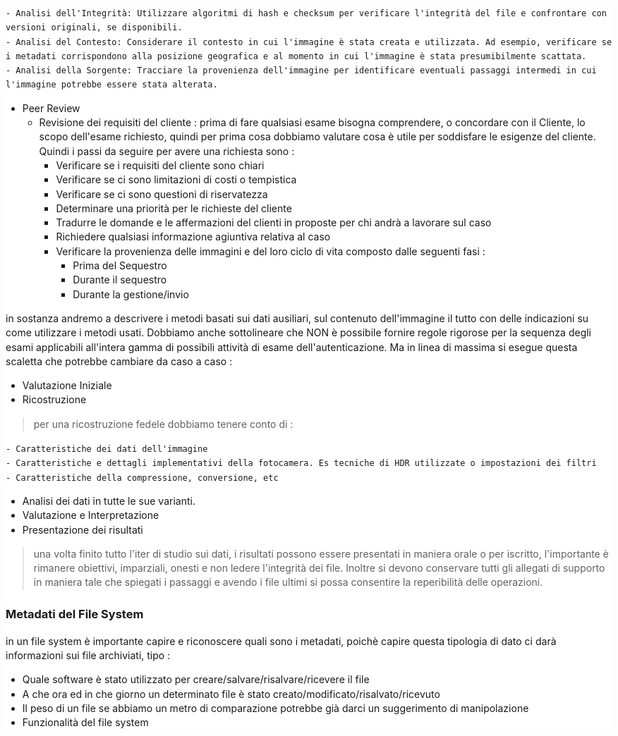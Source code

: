     - Analisi dell'Integrità: Utilizzare algoritmi di hash e checksum per verificare l'integrità del file e confrontare con versioni originali, se disponibili.
    - Analisi del Contesto: Considerare il contesto in cui l'immagine è stata creata e utilizzata. Ad esempio, verificare se i metadati corrispondono alla posizione geografica e al momento in cui l'immagine è stata presumibilmente scattata.
    - Analisi della Sorgente: Tracciare la provenienza dell'immagine per identificare eventuali passaggi intermedi in cui l'immagine potrebbe essere stata alterata.
- Peer Review
    - Revisione dei requisiti del cliente : prima di fare qualsiasi esame bisogna comprendere, o concordare con il Cliente, lo scopo dell'esame richiesto, quindi per prima cosa dobbiamo valutare cosa è utile per soddisfare le esigenze del cliente. Quindi i passi da seguire per avere una richiesta sono :
        - Verificare se i requisiti del cliente sono chiari
        - Verificare se ci sono limitazioni di costi o tempistica
        - Verificare se ci sono questioni di riservatezza
        - Determinare una priorità per le richieste del cliente
        - Tradurre le domande e le affermazioni del clienti in proposte per chi andrà a lavorare sul caso
        - Richiedere qualsiasi informazione agiuntiva relativa al caso
        - Verificare la provenienza delle immagini e del loro ciclo di vita composto dalle seguenti fasi :
            - Prima del Sequestro
            - Durante il sequestro
            - Durante la gestione/invio

in sostanza andremo a descrivere i metodi basati sui dati ausiliari, sul contenuto dell'immagine il tutto con delle indicazioni su come utilizzare i metodi usati. Dobbiamo anche sottolineare che NON è possibile fornire regole rigorose per la sequenza degli esami applicabili all'intera gamma di possibili attività di esame dell'autenticazione. Ma in linea di massima si esegue questa scaletta che potrebbe cambiare da caso a caso :
- Valutazione Iniziale
- Ricostruzione
> per una ricostruzione fedele dobbiamo tenere conto di :

    - Caratteristiche dei dati dell'immagine
    - Caratteristiche e dettagli implementativi della fotocamera. Es tecniche di HDR utilizzate o impostazioni dei filtri
    - Caratteristiche della compressione, conversione, etc

- Analisi dei dati in tutte le sue varianti.
- Valutazione e Interpretazione
- Presentazione dei risultati
> una volta finito tutto l'iter di studio sui dati, i risultati possono essere presentati in maniera orale o per iscritto, l'importante è rimanere obiettivi, imparziali, onesti e non ledere l'integrità dei file. Inoltre si devono conservare tutti gli allegati di supporto in maniera tale che spiegati i passaggi e avendo i file ultimi si possa consentire la reperibilità delle operazioni.


### Metadati del File System
in un file system è importante capire e riconoscere quali sono i metadati, poichè capire questa tipologia di dato ci darà informazioni sui file archiviati, tipo :
- Quale software è stato utilizzato per creare/salvare/risalvare/ricevere il file
- A che ora ed in che giorno un determinato file è stato creato/modificato/risalvato/ricevuto
- Il peso di un file se abbiamo un metro di comparazione potrebbe già darci un suggerimento di manipolazione
- Funzionalità del file system
